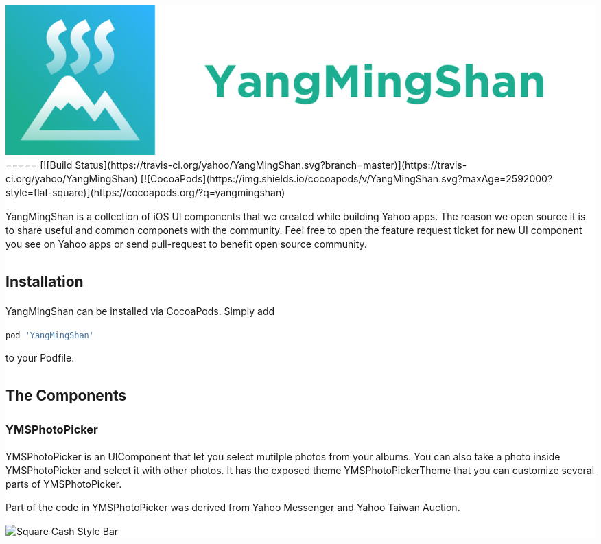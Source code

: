 <img src="media/yangmingshan-banner@2x.png">
=====
[![Build Status](https://travis-ci.org/yahoo/YangMingShan.svg?branch=master)](https://travis-ci.org/yahoo/YangMingShan)
[![CocoaPods](https://img.shields.io/cocoapods/v/YangMingShan.svg?maxAge=2592000?style=flat-square)](https://cocoapods.org/?q=yangmingshan)
 
YangMingShan is a collection of iOS UI components that we created while building Yahoo apps. The reason we open source it is to share useful and common componets with the community. Feel free to open the feature request ticket for new UI component you see on Yahoo apps or send pull-request to benefit open source community.

Installation
-------

YangMingShan can be installed via [CocoaPods](http://cocoapods.org/). Simply add

```ruby
pod 'YangMingShan'
```

to your Podfile.

The Components
-------

### YMSPhotoPicker

YMSPhotoPicker is an UIComponent that let you select mutilple photos from your albums. You can also take a photo inside YMSPhotoPicker and select it with other photos. It has the exposed theme YMSPhotoPickerTheme that you can customize several parts of YMSPhotoPicker.

Part of the code in YMSPhotoPicker was derived from [Yahoo Messenger](https://itunes.apple.com/app/yahoo-messenger-chat-share/id1054013981?mt=8) and [Yahoo Taiwan Auction](https://itunes.apple.com/app/yahoo-pai-mai-mian-fei-kan/id1033771352?mt=8).
 
<img src="media/ymsphotopicker-demo.gif" alt="Square Cash Style Bar" width="300"/>